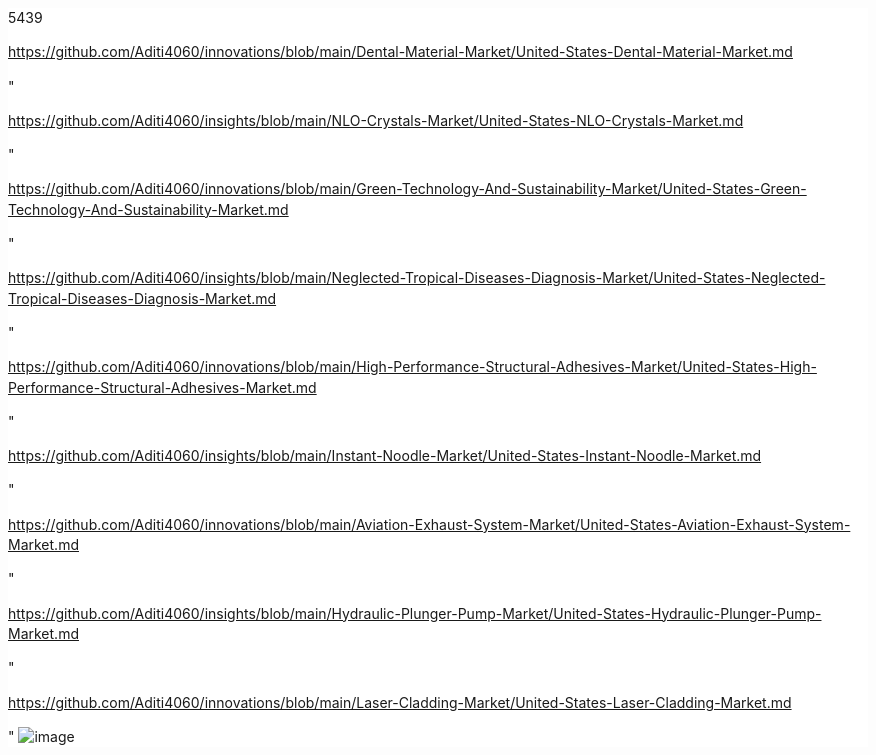 5439</p><p><a href="https://github.com/Aditi4060/innovations/blob/main/Dental-Material-Market/United-States-Dental-Material-Market.md">https://github.com/Aditi4060/innovations/blob/main/Dental-Material-Market/United-States-Dental-Material-Market.md</a></p>"<p><a href="https://github.com/Aditi4060/insights/blob/main/NLO-Crystals-Market/United-States-NLO-Crystals-Market.md">https://github.com/Aditi4060/insights/blob/main/NLO-Crystals-Market/United-States-NLO-Crystals-Market.md</a></p>"<p><a href="https://github.com/Aditi4060/innovations/blob/main/Green-Technology-And-Sustainability-Market/United-States-Green-Technology-And-Sustainability-Market.md">https://github.com/Aditi4060/innovations/blob/main/Green-Technology-And-Sustainability-Market/United-States-Green-Technology-And-Sustainability-Market.md</a></p>"<p><a href="https://github.com/Aditi4060/insights/blob/main/Neglected-Tropical-Diseases-Diagnosis-Market/United-States-Neglected-Tropical-Diseases-Diagnosis-Market.md">https://github.com/Aditi4060/insights/blob/main/Neglected-Tropical-Diseases-Diagnosis-Market/United-States-Neglected-Tropical-Diseases-Diagnosis-Market.md</a></p>"<p><a href="https://github.com/Aditi4060/innovations/blob/main/High-Performance-Structural-Adhesives-Market/United-States-High-Performance-Structural-Adhesives-Market.md">https://github.com/Aditi4060/innovations/blob/main/High-Performance-Structural-Adhesives-Market/United-States-High-Performance-Structural-Adhesives-Market.md</a></p>"<p><a href="https://github.com/Aditi4060/insights/blob/main/Instant-Noodle-Market/United-States-Instant-Noodle-Market.md">https://github.com/Aditi4060/insights/blob/main/Instant-Noodle-Market/United-States-Instant-Noodle-Market.md</a></p>"<p><a href="https://github.com/Aditi4060/innovations/blob/main/Aviation-Exhaust-System-Market/United-States-Aviation-Exhaust-System-Market.md">https://github.com/Aditi4060/innovations/blob/main/Aviation-Exhaust-System-Market/United-States-Aviation-Exhaust-System-Market.md</a></p>"<p><a href="https://github.com/Aditi4060/insights/blob/main/Hydraulic-Plunger-Pump-Market/United-States-Hydraulic-Plunger-Pump-Market.md">https://github.com/Aditi4060/insights/blob/main/Hydraulic-Plunger-Pump-Market/United-States-Hydraulic-Plunger-Pump-Market.md</a></p>"<p><a href="https://github.com/Aditi4060/innovations/blob/main/Laser-Cladding-Market/United-States-Laser-Cladding-Market.md">https://github.com/Aditi4060/innovations/blob/main/Laser-Cladding-Market/United-States-Laser-Cladding-Market.md</a></p>"
![image](https://github.com/user-attachments/assets/a5803455-ea35-457a-801e-d3f2a42e8229)
